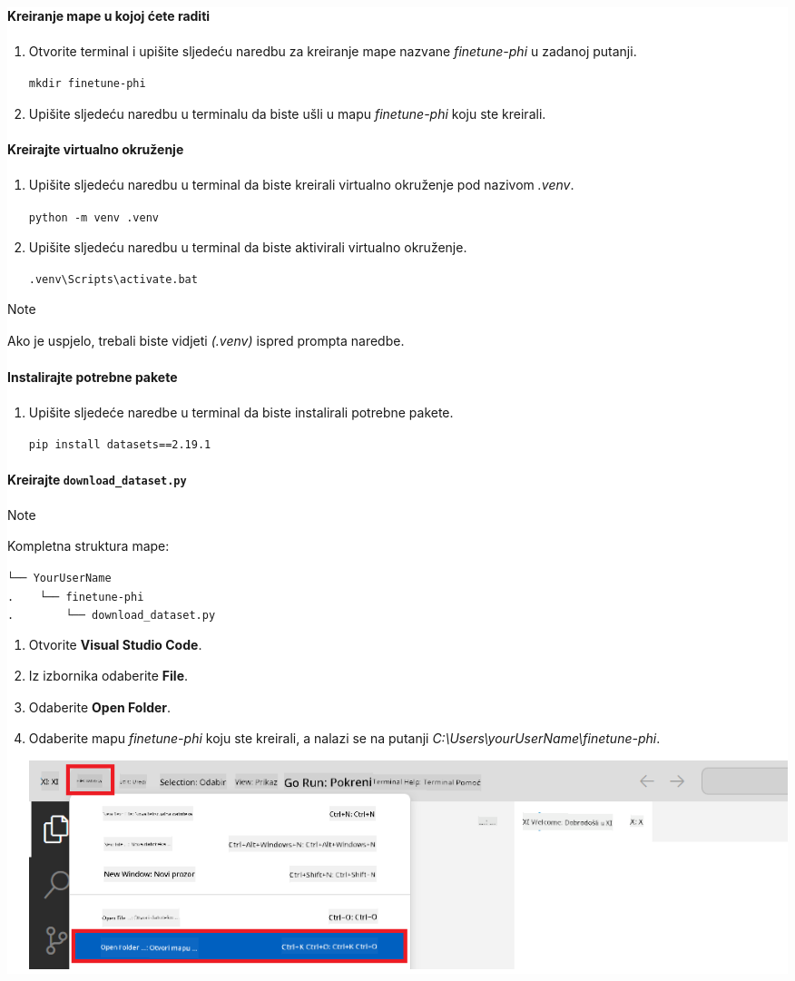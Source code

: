 #### Kreiranje mape u kojoj ćete raditi

1. Otvorite terminal i upišite sljedeću naredbu za kreiranje mape nazvane *finetune-phi* u zadanoj putanji.

    ```console
    mkdir finetune-phi
    ```

2. Upišite sljedeću naredbu u terminalu da biste ušli u mapu *finetune-phi* koju ste kreirali.
#### Kreirajte virtualno okruženje

1. Upišite sljedeću naredbu u terminal da biste kreirali virtualno okruženje pod nazivom *.venv*.

    ```console
    python -m venv .venv
    ```

2. Upišite sljedeću naredbu u terminal da biste aktivirali virtualno okruženje.

    ```console
    .venv\Scripts\activate.bat
    ```


> [!NOTE]
> Ako je uspjelo, trebali biste vidjeti *(.venv)* ispred prompta naredbe.

#### Instalirajte potrebne pakete

1. Upišite sljedeće naredbe u terminal da biste instalirali potrebne pakete.

    ```console
    pip install datasets==2.19.1
    ```

#### Kreirajte `download_dataset.py`

> [!NOTE]
> Kompletna struktura mape:
>
> ```text
> └── YourUserName
> .    └── finetune-phi
> .        └── download_dataset.py
> ```

1. Otvorite **Visual Studio Code**.

1. Iz izbornika odaberite **File**.

1. Odaberite **Open Folder**.

1. Odaberite mapu *finetune-phi* koju ste kreirali, a nalazi se na putanji *C:\Users\yourUserName\finetune-phi*.

    ![Odaberite mapu koju ste kreirali.](../../../../../../translated_images/04-01-open-project-folder.f734374bcfd5f9e6f63a0a50961e51a39cc6de7a7ddc86da5f4896e815f28abd.hr.png)

